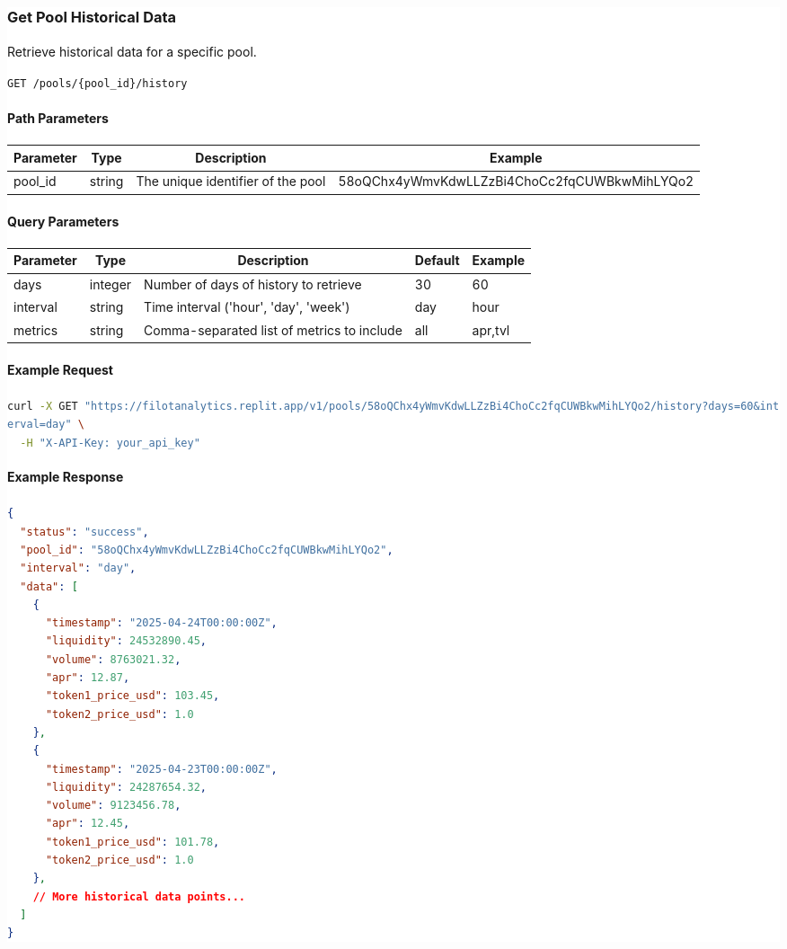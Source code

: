 ### Get Pool Historical Data

Retrieve historical data for a specific pool.

```
GET /pools/{pool_id}/history
```

#### Path Parameters

| Parameter | Type   | Description                   | Example                                      |
|-----------|--------|-------------------------------|----------------------------------------------|
| pool_id   | string | The unique identifier of the pool | 58oQChx4yWmvKdwLLZzBi4ChoCc2fqCUWBkwMihLYQo2 |

#### Query Parameters

| Parameter | Type    | Description                                    | Default | Example |
|-----------|---------|------------------------------------------------|---------|---------|
| days      | integer | Number of days of history to retrieve          | 30      | 60      |
| interval  | string  | Time interval ('hour', 'day', 'week')          | day     | hour    |
| metrics   | string  | Comma-separated list of metrics to include     | all     | apr,tvl |

#### Example Request

```bash
curl -X GET "https://filotanalytics.replit.app/v1/pools/58oQChx4yWmvKdwLLZzBi4ChoCc2fqCUWBkwMihLYQo2/history?days=60&interval=day" \
  -H "X-API-Key: your_api_key"
```

#### Example Response

```json
{
  "status": "success",
  "pool_id": "58oQChx4yWmvKdwLLZzBi4ChoCc2fqCUWBkwMihLYQo2",
  "interval": "day",
  "data": [
    {
      "timestamp": "2025-04-24T00:00:00Z",
      "liquidity": 24532890.45,
      "volume": 8763021.32,
      "apr": 12.87,
      "token1_price_usd": 103.45,
      "token2_price_usd": 1.0
    },
    {
      "timestamp": "2025-04-23T00:00:00Z",
      "liquidity": 24287654.32,
      "volume": 9123456.78,
      "apr": 12.45,
      "token1_price_usd": 101.78,
      "token2_price_usd": 1.0
    },
    // More historical data points...
  ]
}
```
